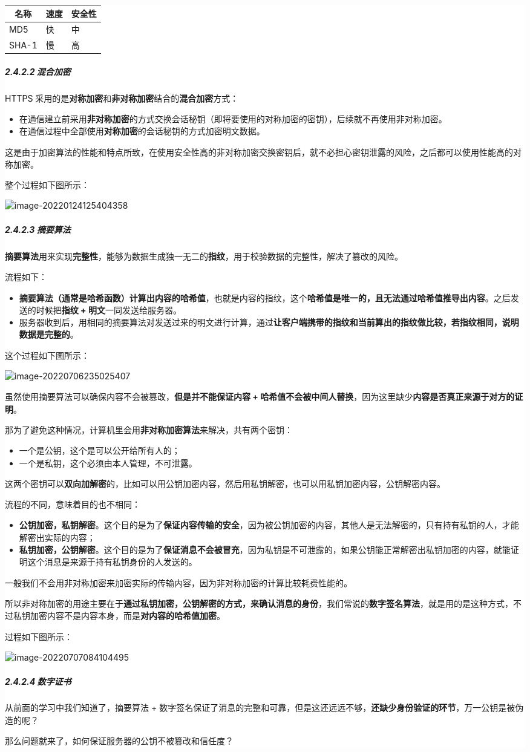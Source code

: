    | 名称  | 速度 | 安全性 |
   | ----- | ---- | ------ |
   | MD5   | 快   | 中     |
   | SHA-1 | 慢   | 高     |

##### 2.4.2.2 混合加密

HTTPS 采用的是**对称加密**和**非对称加密**结合的**混合加密**方式：

* 在通信建立前采用**非对称加密**的方式交换会话秘钥（即将要使用的对称加密的密钥），后续就不再使用非对称加密。
* 在通信过程中全部使用**对称加密**的会话秘钥的方式加密明文数据。

这是由于加密算法的性能和特点所致，在使用安全性高的非对称加密交换密钥后，就不必担心密钥泄露的风险，之后都可以使用性能高的对称加密。

整个过程如下图所示：

![image-20220124125404358](https://cdn.jsdelivr.net/gh/Faraway002/typora/images/image-20220124125404358.png)

##### 2.4.2.3 摘要算法

**摘要算法**用来实现**完整性**，能够为数据生成独一无二的**指纹**，用于校验数据的完整性，解决了篡改的风险。

流程如下：

* **摘要算法（通常是哈希函数）计算出内容的哈希值**，也就是内容的指纹，这个**哈希值是唯一的，且无法通过哈希值推导出内容**。之后发送的时候把**指纹 + 明文**一同发送给服务器。
* 服务器收到后，用相同的摘要算法对发送过来的明文进行计算，通过**让客户端携带的指纹和当前算出的指纹做比较，若指纹相同，说明数据是完整的**。

这个过程如下图所示：

![image-20220706235025407](https://cdn.jsdelivr.net/gh/Faraway002/typora/images/image-20220706235025407.png)

虽然使用摘要算法可以确保内容不会被篡改，**但是并不能保证内容 + 哈希值不会被中间人替换**，因为这里缺少**内容是否真正来源于对方的证明**。

那为了避免这种情况，计算机里会用**非对称加密算法**来解决，共有两个密钥：

- 一个是公钥，这个是可以公开给所有人的；
- 一个是私钥，这个必须由本人管理，不可泄露。

这两个密钥可以**双向加解密**的，比如可以用公钥加密内容，然后用私钥解密，也可以用私钥加密内容，公钥解密内容。

流程的不同，意味着目的也不相同：

- **公钥加密，私钥解密**。这个目的是为了**保证内容传输的安全**，因为被公钥加密的内容，其他人是无法解密的，只有持有私钥的人，才能解密出实际的内容；
- **私钥加密，公钥解密**。这个目的是为了**保证消息不会被冒充**，因为私钥是不可泄露的，如果公钥能正常解密出私钥加密的内容，就能证明这个消息是来源于持有私钥身份的人发送的。

一般我们不会用非对称加密来加密实际的传输内容，因为非对称加密的计算比较耗费性能的。

所以非对称加密的用途主要在于**通过私钥加密，公钥解密的方式，来确认消息的身份**，我们常说的**数字签名算法**，就是用的是这种方式，不过私钥加密内容不是内容本身，而是**对内容的哈希值加密**。

过程如下图所示：

![image-20220707084104495](https://cdn.jsdelivr.net/gh/Faraway002/typora/images/image-20220707084104495.png)

##### 2.4.2.4 数字证书

从前面的学习中我们知道了，摘要算法 + 数字签名保证了消息的完整和可靠，但是这还远远不够，**还缺少身份验证的环节**，万一公钥是被伪造的呢？

那么问题就来了，如何保证服务器的公钥不被篡改和信任度？
